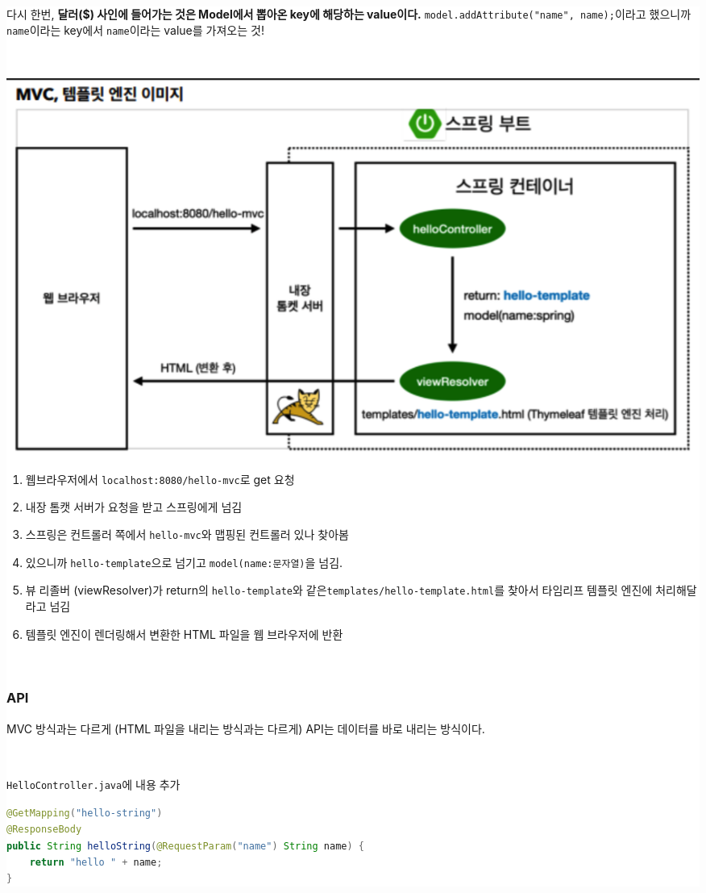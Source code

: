 다시 한번, **달러($) 사인에 들어가는 것은 Model에서 뽑아온 key에 해당하는 value이다.** `model.addAttribute("name", name);`이라고 했으니까 `name`이라는 key에서 `name`이라는 value를 가져오는 것!

<br>

![](brain/image/spring-basic-01-5.png)

1. 웹브라우저에서 `localhost:8080/hello-mvc`로 get 요청

2. 내장 톰캣 서버가 요청을 받고 스프링에게 넘김

3. 스프링은 컨트롤러 쪽에서 `hello-mvc`와 맵핑된 컨트롤러 있나 찾아봄

4. 있으니까 `hello-template`으로 넘기고 `model(name:문자열)`을 넘김.

5. 뷰 리졸버 (viewResolver)가 return의 `hello-template`와 같은`templates/hello-template.html`를 찾아서 타임리프 템플릿 엔진에 처리해달라고 넘김

6. 템플릿 엔진이 렌더링해서 변환한 HTML 파일을 웹 브라우저에 반환

<br>

### API

MVC 방식과는 다르게 (HTML 파일을 내리는 방식과는 다르게) API는 데이터를 바로 내리는 방식이다. 

<br>

`HelloController.java`에 내용 추가

```java
@GetMapping("hello-string")
@ResponseBody
public String helloString(@RequestParam("name") String name) {
	return "hello " + name;
}
```
